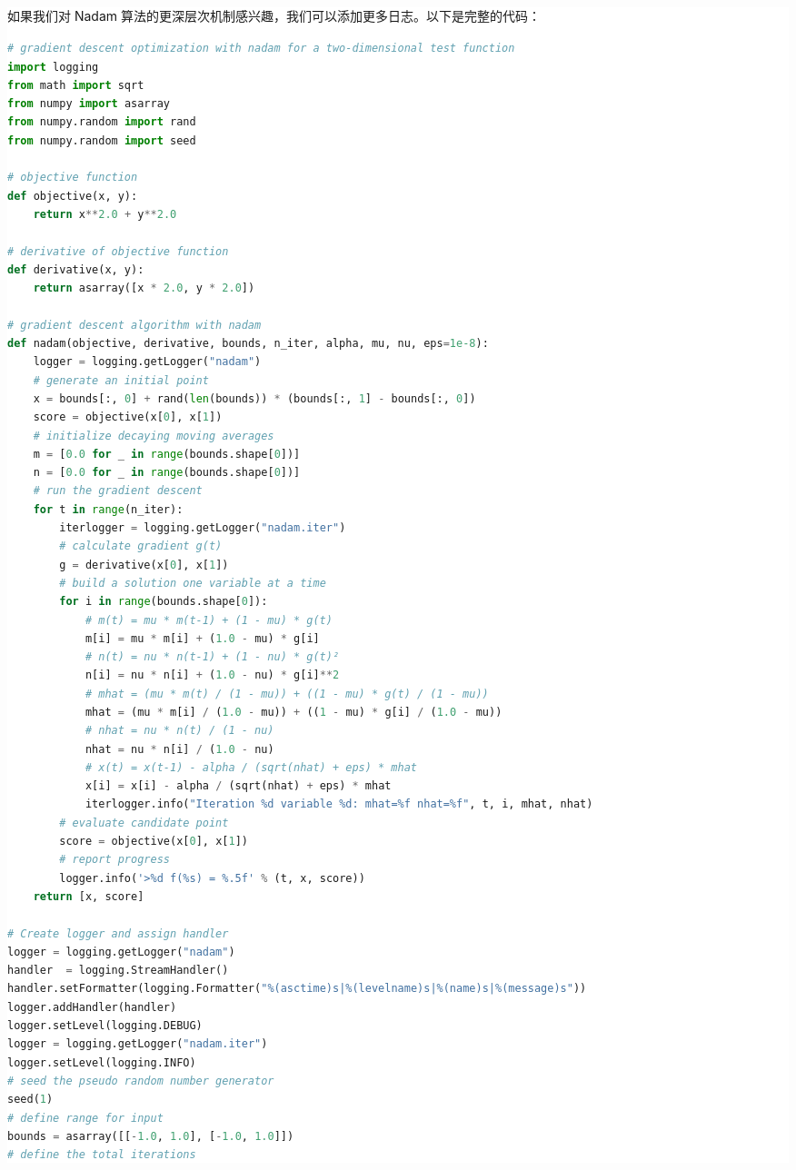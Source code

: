 
如果我们对 Nadam 算法的更深层次机制感兴趣，我们可以添加更多日志。以下是完整的代码：

```py
# gradient descent optimization with nadam for a two-dimensional test function
import logging
from math import sqrt
from numpy import asarray
from numpy.random import rand
from numpy.random import seed

# objective function
def objective(x, y):
    return x**2.0 + y**2.0

# derivative of objective function
def derivative(x, y):
    return asarray([x * 2.0, y * 2.0])

# gradient descent algorithm with nadam
def nadam(objective, derivative, bounds, n_iter, alpha, mu, nu, eps=1e-8):
    logger = logging.getLogger("nadam")
    # generate an initial point
    x = bounds[:, 0] + rand(len(bounds)) * (bounds[:, 1] - bounds[:, 0])
    score = objective(x[0], x[1])
    # initialize decaying moving averages
    m = [0.0 for _ in range(bounds.shape[0])]
    n = [0.0 for _ in range(bounds.shape[0])]
    # run the gradient descent
    for t in range(n_iter):
        iterlogger = logging.getLogger("nadam.iter")
        # calculate gradient g(t)
        g = derivative(x[0], x[1])
        # build a solution one variable at a time
        for i in range(bounds.shape[0]):
            # m(t) = mu * m(t-1) + (1 - mu) * g(t)
            m[i] = mu * m[i] + (1.0 - mu) * g[i]
            # n(t) = nu * n(t-1) + (1 - nu) * g(t)²
            n[i] = nu * n[i] + (1.0 - nu) * g[i]**2
            # mhat = (mu * m(t) / (1 - mu)) + ((1 - mu) * g(t) / (1 - mu))
            mhat = (mu * m[i] / (1.0 - mu)) + ((1 - mu) * g[i] / (1.0 - mu))
            # nhat = nu * n(t) / (1 - nu)
            nhat = nu * n[i] / (1.0 - nu)
            # x(t) = x(t-1) - alpha / (sqrt(nhat) + eps) * mhat
            x[i] = x[i] - alpha / (sqrt(nhat) + eps) * mhat
            iterlogger.info("Iteration %d variable %d: mhat=%f nhat=%f", t, i, mhat, nhat)
        # evaluate candidate point
        score = objective(x[0], x[1])
        # report progress
        logger.info('>%d f(%s) = %.5f' % (t, x, score))
    return [x, score]

# Create logger and assign handler
logger = logging.getLogger("nadam")
handler  = logging.StreamHandler()
handler.setFormatter(logging.Formatter("%(asctime)s|%(levelname)s|%(name)s|%(message)s"))
logger.addHandler(handler)
logger.setLevel(logging.DEBUG)
logger = logging.getLogger("nadam.iter")
logger.setLevel(logging.INFO)
# seed the pseudo random number generator
seed(1)
# define range for input
bounds = asarray([[-1.0, 1.0], [-1.0, 1.0]])
# define the total iterations
```